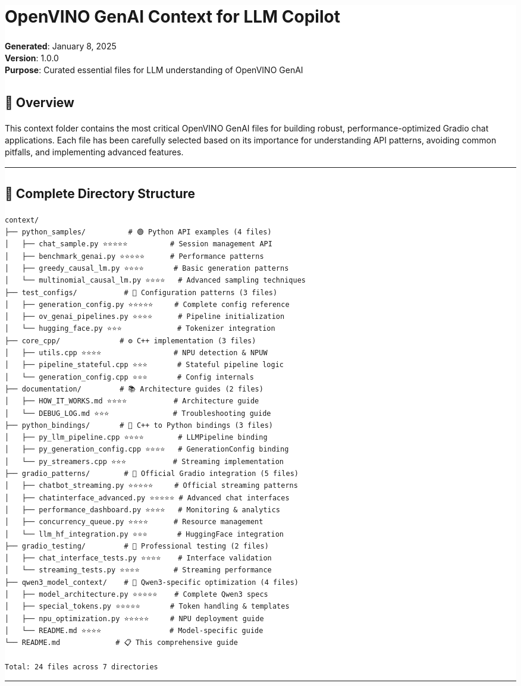 # OpenVINO GenAI Context for LLM Copilot

**Generated**: January 8, 2025  
**Version**: 1.0.0  
**Purpose**: Curated essential files for LLM understanding of OpenVINO GenAI

## 🎯 Overview

This context folder contains the most critical OpenVINO GenAI files for building robust, performance-optimized Gradio chat applications. Each file has been carefully selected based on its importance for understanding API patterns, avoiding common pitfalls, and implementing advanced features.

---

## 📁 Complete Directory Structure

```
context/
├── python_samples/          # 🟢 Python API examples (4 files)
│   ├── chat_sample.py ⭐⭐⭐⭐⭐          # Session management API
│   ├── benchmark_genai.py ⭐⭐⭐⭐⭐      # Performance patterns  
│   ├── greedy_causal_lm.py ⭐⭐⭐⭐       # Basic generation patterns
│   └── multinomial_causal_lm.py ⭐⭐⭐⭐   # Advanced sampling techniques
├── test_configs/           # 🔧 Configuration patterns (3 files)
│   ├── generation_config.py ⭐⭐⭐⭐⭐     # Complete config reference
│   ├── ov_genai_pipelines.py ⭐⭐⭐⭐      # Pipeline initialization
│   └── hugging_face.py ⭐⭐⭐             # Tokenizer integration
├── core_cpp/              # ⚙️ C++ implementation (3 files)
│   ├── utils.cpp ⭐⭐⭐⭐                 # NPU detection & NPUW
│   ├── pipeline_stateful.cpp ⭐⭐⭐       # Stateful pipeline logic
│   └── generation_config.cpp ⭐⭐⭐       # Config internals
├── documentation/         # 📚 Architecture guides (2 files)
│   ├── HOW_IT_WORKS.md ⭐⭐⭐⭐           # Architecture guide
│   └── DEBUG_LOG.md ⭐⭐⭐               # Troubleshooting guide
├── python_bindings/       # 🔗 C++ to Python bindings (3 files)
│   ├── py_llm_pipeline.cpp ⭐⭐⭐⭐        # LLMPipeline binding
│   ├── py_generation_config.cpp ⭐⭐⭐⭐   # GenerationConfig binding
│   └── py_streamers.cpp ⭐⭐⭐           # Streaming implementation
├── gradio_patterns/        # 🎨 Official Gradio integration (5 files)
│   ├── chatbot_streaming.py ⭐⭐⭐⭐⭐     # Official streaming patterns
│   ├── chatinterface_advanced.py ⭐⭐⭐⭐⭐ # Advanced chat interfaces
│   ├── performance_dashboard.py ⭐⭐⭐⭐   # Monitoring & analytics
│   ├── concurrency_queue.py ⭐⭐⭐⭐      # Resource management
│   └── llm_hf_integration.py ⭐⭐⭐       # HuggingFace integration
├── gradio_testing/         # 🧪 Professional testing (2 files)
│   ├── chat_interface_tests.py ⭐⭐⭐⭐    # Interface validation
│   └── streaming_tests.py ⭐⭐⭐⭐        # Streaming performance
├── qwen3_model_context/    # 🎯 Qwen3-specific optimization (4 files)
│   ├── model_architecture.py ⭐⭐⭐⭐⭐    # Complete Qwen3 specs
│   ├── special_tokens.py ⭐⭐⭐⭐⭐       # Token handling & templates
│   ├── npu_optimization.py ⭐⭐⭐⭐⭐     # NPU deployment guide
│   └── README.md ⭐⭐⭐⭐                # Model-specific guide
└── README.md             # 📋 This comprehensive guide

Total: 24 files across 7 directories
```

---